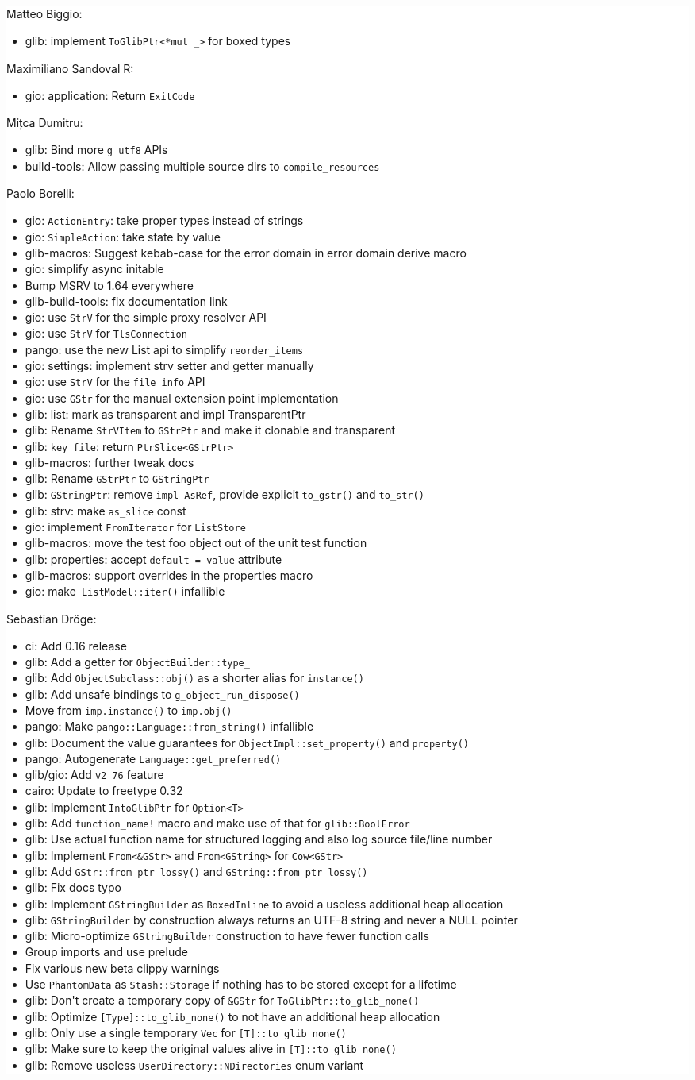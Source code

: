 Matteo Biggio:
- glib: implement `ToGlibPtr<*mut _>` for boxed types

Maximiliano Sandoval R:
- gio: application: Return `ExitCode`

Mițca Dumitru:
- glib: Bind more `g_utf8` APIs
- build-tools: Allow passing multiple source dirs to `compile_resources`

Paolo Borelli:
- gio: `ActionEntry`: take proper types instead of strings
- gio: `SimpleAction`: take state by value
- glib-macros: Suggest kebab-case for the error domain in error domain derive macro
- gio: simplify async initable
- Bump MSRV to 1.64 everywhere
- glib-build-tools: fix documentation link
- gio: use `StrV` for the simple proxy resolver API
- gio: use `StrV` for `TlsConnection`
- pango: use the new List api to simplify `reorder_items`
- gio: settings: implement strv setter and getter manually
- gio: use `StrV` for the `file_info` API
- gio: use `GStr` for the manual extension point implementation
- glib: list: mark as transparent and impl TransparentPtr
- glib: Rename `StrVItem` to `GStrPtr` and make it clonable and transparent
- glib: `key_file`: return `PtrSlice<GStrPtr>`
- glib-macros: further tweak docs
- glib: Rename `GStrPtr` to `GStringPtr`
- glib: `GStringPtr`: remove `impl AsRef`, provide explicit `to_gstr()` and `to_str()`
- glib: strv: make `as_slice` const
- gio: implement `FromIterator` for `ListStore`
- glib-macros: move the test foo object out of the unit test function
- glib: properties: accept `default = value` attribute
- glib-macros: support overrides in the properties macro
- gio: make` ListModel::iter()` infallible

Sebastian Dröge:
- ci: Add 0.16 release
- glib: Add a getter for `ObjectBuilder::type_`
- glib: Add `ObjectSubclass::obj()` as a shorter alias for `instance()`
- glib: Add unsafe bindings to `g_object_run_dispose()`
- Move from `imp.instance()` to `imp.obj()`
- pango: Make `pango::Language::from_string()` infallible
- glib: Document the value guarantees for `ObjectImpl::set_property()` and `property()`
- pango: Autogenerate `Language::get_preferred()`
- glib/gio: Add `v2_76` feature
- cairo: Update to freetype 0.32
- glib: Implement `IntoGlibPtr` for `Option<T>`
- glib: Add `function_name!` macro and make use of that for `glib::BoolError`
- glib: Use actual function name for structured logging and also log source file/line number
- glib: Implement `From<&GStr>` and `From<GString>` for `Cow<GStr>`
- glib: Add `GStr::from_ptr_lossy()` and `GString::from_ptr_lossy()`
- glib: Fix docs typo
- glib: Implement `GStringBuilder` as `BoxedInline` to avoid a useless additional heap allocation
- glib: `GStringBuilder` by construction always returns an UTF-8 string and never a NULL pointer
- glib: Micro-optimize `GStringBuilder` construction to have fewer function calls
- Group imports and use prelude
- Fix various new beta clippy warnings
- Use `PhantomData` as `Stash::Storage` if nothing has to be stored except for a lifetime
- glib: Don't create a temporary copy of `&GStr` for `ToGlibPtr::to_glib_none()`
- glib: Optimize `[Type]::to_glib_none()` to not have an additional heap allocation
- glib: Only use a single temporary `Vec` for `[T]::to_glib_none()`
- glib: Make sure to keep the original values alive in `[T]::to_glib_none()`
- glib: Remove useless `UserDirectory::NDirectories` enum variant